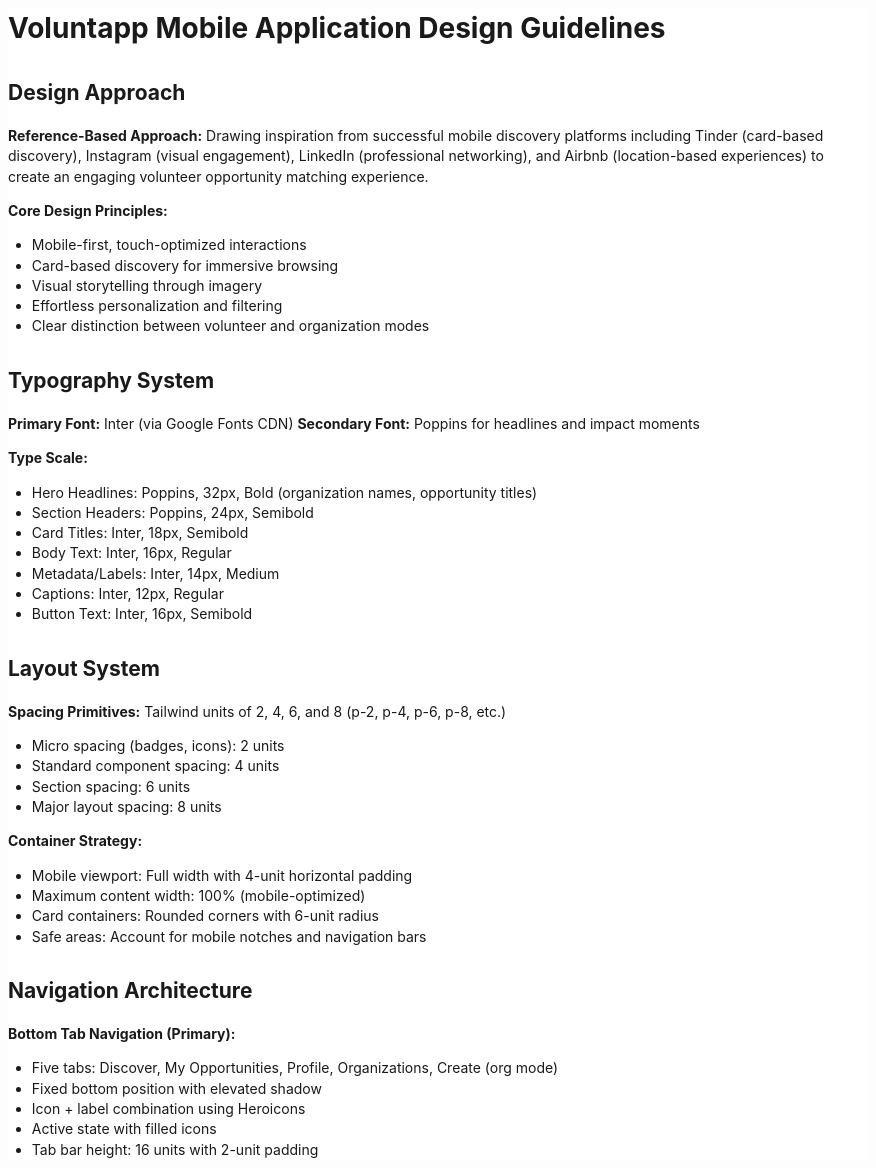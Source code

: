 # Voluntapp Mobile Application Design Guidelines

## Design Approach

**Reference-Based Approach:** Drawing inspiration from successful mobile discovery platforms including Tinder (card-based discovery), Instagram (visual engagement), LinkedIn (professional networking), and Airbnb (location-based experiences) to create an engaging volunteer opportunity matching experience.

**Core Design Principles:**
- Mobile-first, touch-optimized interactions
- Card-based discovery for immersive browsing
- Visual storytelling through imagery
- Effortless personalization and filtering
- Clear distinction between volunteer and organization modes

## Typography System

**Primary Font:** Inter (via Google Fonts CDN)
**Secondary Font:** Poppins for headlines and impact moments

**Type Scale:**
- Hero Headlines: Poppins, 32px, Bold (organization names, opportunity titles)
- Section Headers: Poppins, 24px, Semibold
- Card Titles: Inter, 18px, Semibold
- Body Text: Inter, 16px, Regular
- Metadata/Labels: Inter, 14px, Medium
- Captions: Inter, 12px, Regular
- Button Text: Inter, 16px, Semibold

## Layout System

**Spacing Primitives:** Tailwind units of 2, 4, 6, and 8 (p-2, p-4, p-6, p-8, etc.)
- Micro spacing (badges, icons): 2 units
- Standard component spacing: 4 units
- Section spacing: 6 units
- Major layout spacing: 8 units

**Container Strategy:**
- Mobile viewport: Full width with 4-unit horizontal padding
- Maximum content width: 100% (mobile-optimized)
- Card containers: Rounded corners with 6-unit radius
- Safe areas: Account for mobile notches and navigation bars

## Navigation Architecture

**Bottom Tab Navigation (Primary):**
- Five tabs: Discover, My Opportunities, Profile, Organizations, Create (org mode)
- Fixed bottom position with elevated shadow
- Icon + label combination using Heroicons
- Active state with filled icons
- Tab bar height: 16 units with 2-unit padding
